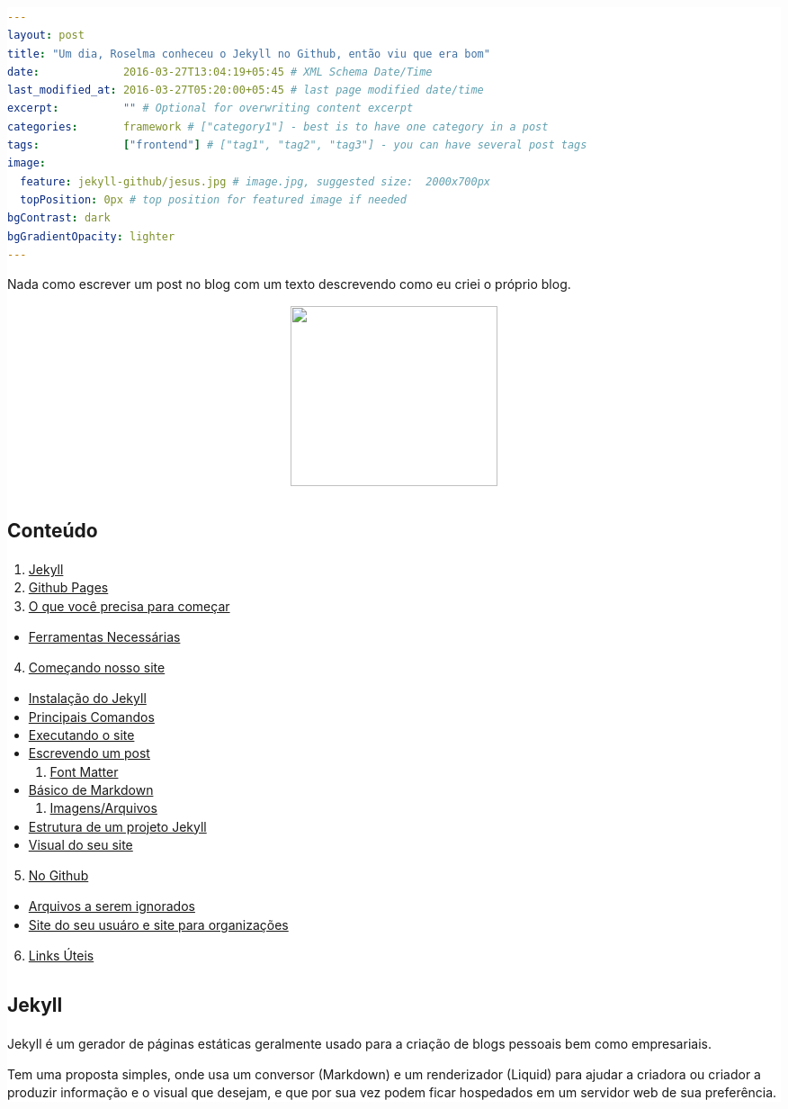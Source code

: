 ```yaml
---
layout: post
title: "Um dia, Roselma conheceu o Jekyll no Github, então viu que era bom"
date:             2016-03-27T13:04:19+05:45 # XML Schema Date/Time
last_modified_at: 2016-03-27T05:20:00+05:45 # last page modified date/time
excerpt:          "" # Optional for overwriting content excerpt
categories:       framework # ["category1"] - best is to have one category in a post
tags:             ["frontend"] # ["tag1", "tag2", "tag3"] - you can have several post tags
image:
  feature: jekyll-github/jesus.jpg # image.jpg, suggested size:  2000x700px
  topPosition: 0px # top position for featured image if needed
bgContrast: dark
bgGradientOpacity: lighter
---
```


Nada como escrever um post no blog com um texto descrevendo como eu criei o próprio blog.
<div align="center">
  <img src="/assets/images/jekyll-github/amazingly-funny.gif" width="230px" height="200px"/>
</div>

## Conteúdo

1. [Jekyll](#jekyll)
2. [Github Pages](#github-pages)
3. [O que você precisa para começar](#o-que-voc-precisa-para-comear)
  - [Ferramentas Necessárias](#ferramentas-necessrias)
4. [Começando nosso site](#comeando-nosso-site)
  - [Instalação do Jekyll](#instalaao-do-jekyll)  
  - [Principais Comandos](#principais-comandos)
  - [Executando o site](#executando-o-site)
  - [Escrevendo um post](#escrevendo-um-post)
    1. [Font Matter](#font-matter)
  - [Básico de Markdown](#bsico-de-markdown)
    1. [Imagens/Arquivos](#imagens-arquivos)
  - [Estrutura de um projeto Jekyll](#estrutura-de-um-projeto-jekyll)
  - [Visual do seu site](#visual-do-seu-site)
5. [No Github](#no-github)
  - [Arquivos a serem ignorados](#arquivos-a-serem-ignorados)
  - [Site do seu usuáro e site para organizações](#site-do-seu-usuario-e-site-para-organizaes)
6. [Links Úteis](#links-teis)


## Jekyll

Jekyll é um gerador de páginas estáticas geralmente usado para a criação de blogs pessoais bem como empresariais.

Tem uma proposta simples, onde usa um conversor <span class="evidence">(Markdown)</span> e um renderizador <span class="evidence">(Liquid)</span> para ajudar a criadora ou criador a produzir informação e o visual que desejam, e que por sua vez podem ficar hospedados em um servidor web de sua preferência.
